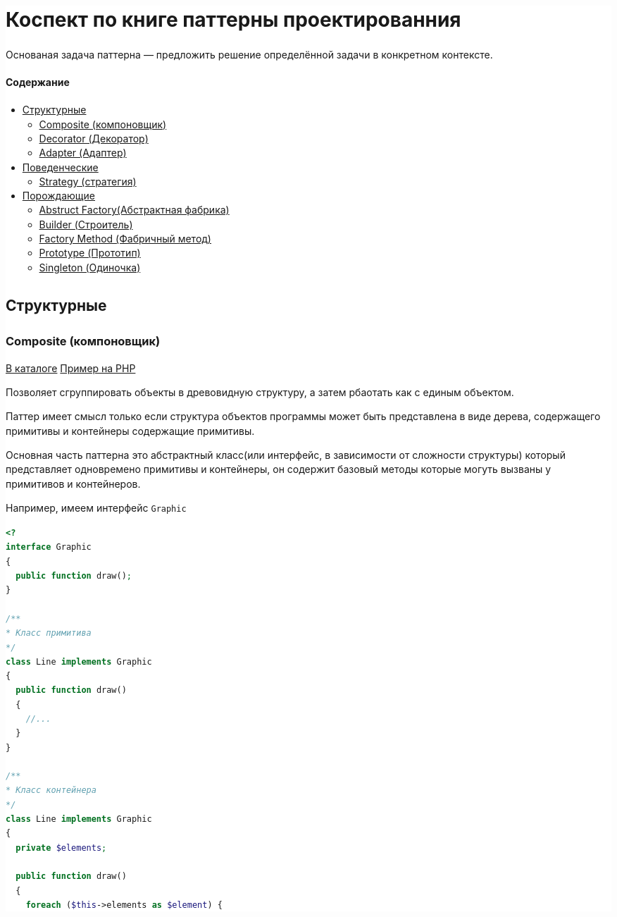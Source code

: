 # Коспект по книге паттерны проектированния

Основаная задача паттерна — предложить решение определённой задачи в конкретном контексте.

#### Содержание
- [Структурные](#structural)
  * [Composite (компоновщик)](#composite)
  * [Decorator (Декоратор)](#decorator)
  * [Adapter (Адаптер)](#adapter)
- [Поведенческие](#behavioral)
  * [Strategy (стратегия)](#strategy)   
- [Порождающие](#creational)
  * [Abstruct Factory(Абстрактная фабрика)](#abstruct-factory)
  * [Builder (Строитель)](#builder)
  * [Factory Method (Фабричный метод)](#factory-method)
  * [Prototype (Прототип)](#prototype)
  * [Singleton (Одиночка)](#singleton)

## <a name="structural"></a> Структурные

### <a name="composite"></a> Composite (компоновщик)

[В каталоге](https://refactoring.guru/ru/design-patterns/composite)
[Пример на PHP](http://designpatternsphp.readthedocs.io/ru/latest/Structural/Composite/README.html)

Позволяет сгруппировать объекты в древовидную структуру, а затем рбаотать как с единым объектом.

Паттер имеет смысл только если структура объектов программы может быть представлена в виде дерева, содержащего примитивы и контейнеры содержащие примитивы.

Основная часть паттерна это абстрактный класс(или интерфейс, в зависимости от сложности структуры) который представляет одновремено примитивы и контейнеры, он содержит базовый методы которые могуть вызваны у примитивов и контейнеров.

Например, имеем интерфейс `Graphic`

```php
<?
interface Graphic
{
  public function draw();
}

/**
* Класс примитива
*/
class Line implements Graphic
{
  public function draw()
  {
    //...
  }
}

/**
* Класс контейнера
*/
class Line implements Graphic
{
  private $elements;

  public function draw()
  {
    foreach ($this->elements as $element) {
```